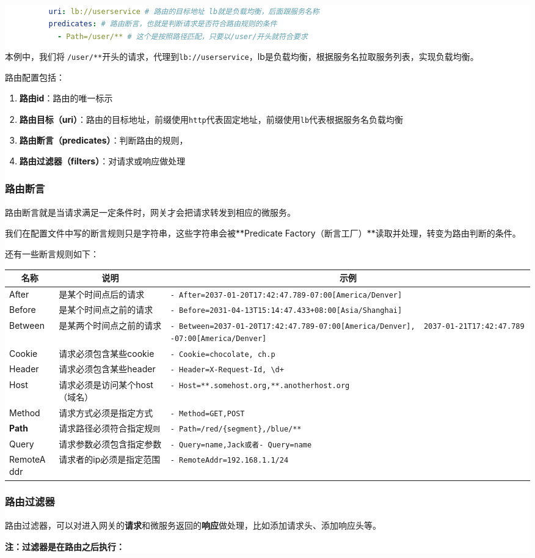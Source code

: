 ```yaml
          uri: lb://userservice # 路由的目标地址 lb就是负载均衡，后面跟服务名称
          predicates: # 路由断言，也就是判断请求是否符合路由规则的条件
            - Path=/user/** # 这个是按照路径匹配，只要以/user/开头就符合要求
```

本例中，我们将 `/user/**`开头的请求，代理到`lb://userservice`，lb是负载均衡，根据服务名拉取服务列表，实现负载均衡。



路由配置包括：

1. **路由id**：路由的唯一标示

2. **路由目标（uri）**：路由的目标地址，前缀使用`http`代表固定地址，前缀使用`lb`代表根据服务名负载均衡

3. **路由断言（predicates）**：判断路由的规则，

4. **路由过滤器（filters）**：对请求或响应做处理



### 路由断言

路由断言就是当请求满足一定条件时，网关才会把请求转发到相应的微服务。

我们在配置文件中写的断言规则只是字符串，这些字符串会被**Predicate Factory（断言工厂）**读取并处理，转变为路由判断的条件。

还有一些断言规则如下：

| **名称**   | **说明**                       | **示例**                                                     |
| ---------- | ------------------------------ | ------------------------------------------------------------ |
| After      | 是某个时间点后的请求           | `- After=2037-01-20T17:42:47.789-07:00[America/Denver]`      |
| Before     | 是某个时间点之前的请求         | `- Before=2031-04-13T15:14:47.433+08:00[Asia/Shanghai]`      |
| Between    | 是某两个时间点之前的请求       | `- Between=2037-01-20T17:42:47.789-07:00[America/Denver],  2037-01-21T17:42:47.789-07:00[America/Denver]` |
| Cookie     | 请求必须包含某些cookie         | `- Cookie=chocolate, ch.p`                                   |
| Header     | 请求必须包含某些header         | `- Header=X-Request-Id, \d+`                                 |
| Host       | 请求必须是访问某个host（域名） | `- Host=**.somehost.org,**.anotherhost.org`                  |
| Method     | 请求方式必须是指定方式         | `- Method=GET,POST`                                          |
| **Path**   | 请求路径必须符合指定规`则`     | `- Path=/red/{segment},/blue/**`                             |
| Query      | 请求参数必须包含指定参数       | `- Query=name,Jack或者- Query=name`                          |
| RemoteAddr | 请求者的ip必须是指定范围       | `- RemoteAddr=192.168.1.1/24`                                |



### 路由过滤器

路由过滤器，可以对进入网关的**请求**和微服务返回的**响应**做处理，比如添加请求头、添加响应头等。

**注：过滤器是在路由之后执行：**
